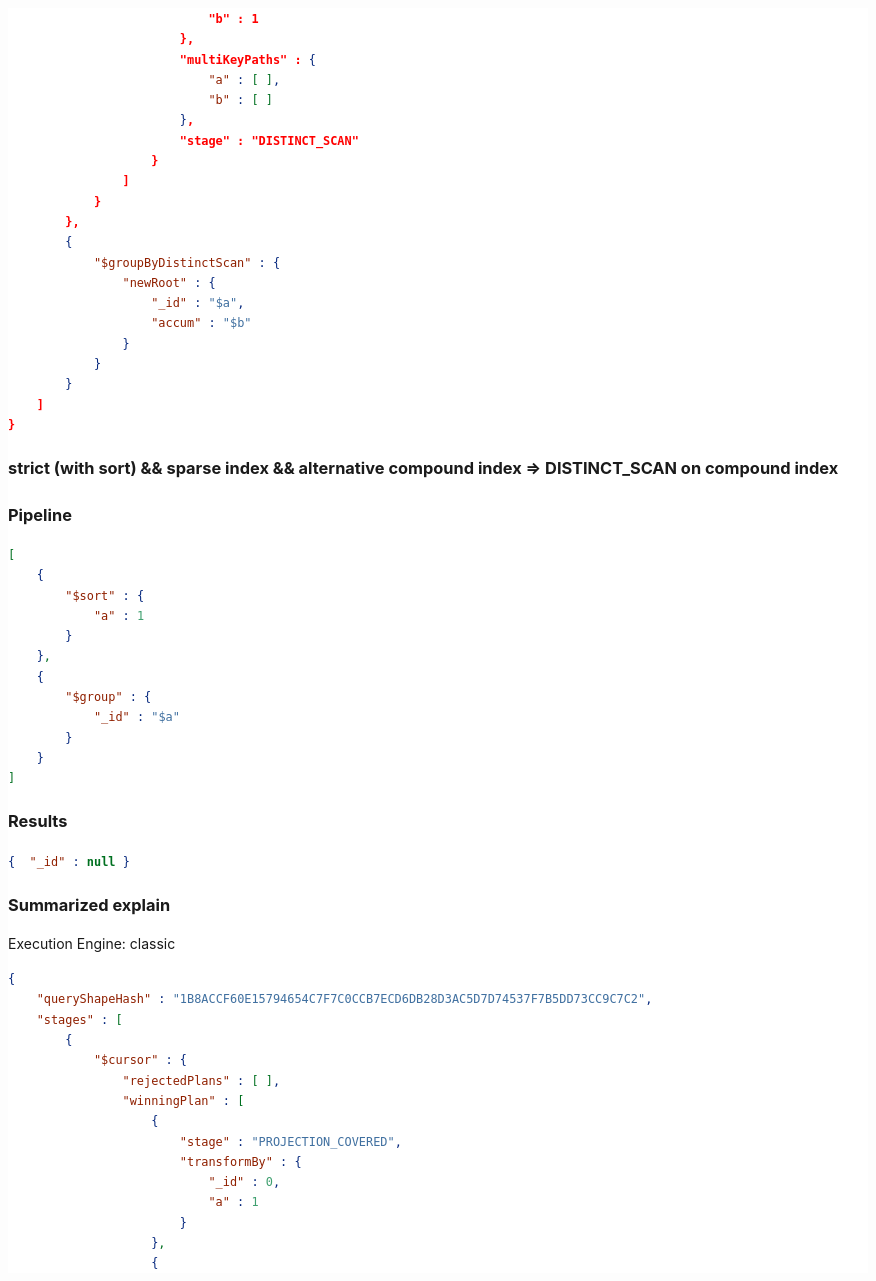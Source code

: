 ```json
							"b" : 1
						},
						"multiKeyPaths" : {
							"a" : [ ],
							"b" : [ ]
						},
						"stage" : "DISTINCT_SCAN"
					}
				]
			}
		},
		{
			"$groupByDistinctScan" : {
				"newRoot" : {
					"_id" : "$a",
					"accum" : "$b"
				}
			}
		}
	]
}
```

### strict (with sort) && sparse index && alternative compound index => DISTINCT_SCAN on compound index
### Pipeline
```json
[
	{
		"$sort" : {
			"a" : 1
		}
	},
	{
		"$group" : {
			"_id" : "$a"
		}
	}
]
```
### Results
```json
{  "_id" : null }
```
### Summarized explain
Execution Engine: classic
```json
{
	"queryShapeHash" : "1B8ACCF60E15794654C7F7C0CCB7ECD6DB28D3AC5D7D74537F7B5DD73CC9C7C2",
	"stages" : [
		{
			"$cursor" : {
				"rejectedPlans" : [ ],
				"winningPlan" : [
					{
						"stage" : "PROJECTION_COVERED",
						"transformBy" : {
							"_id" : 0,
							"a" : 1
						}
					},
					{
```